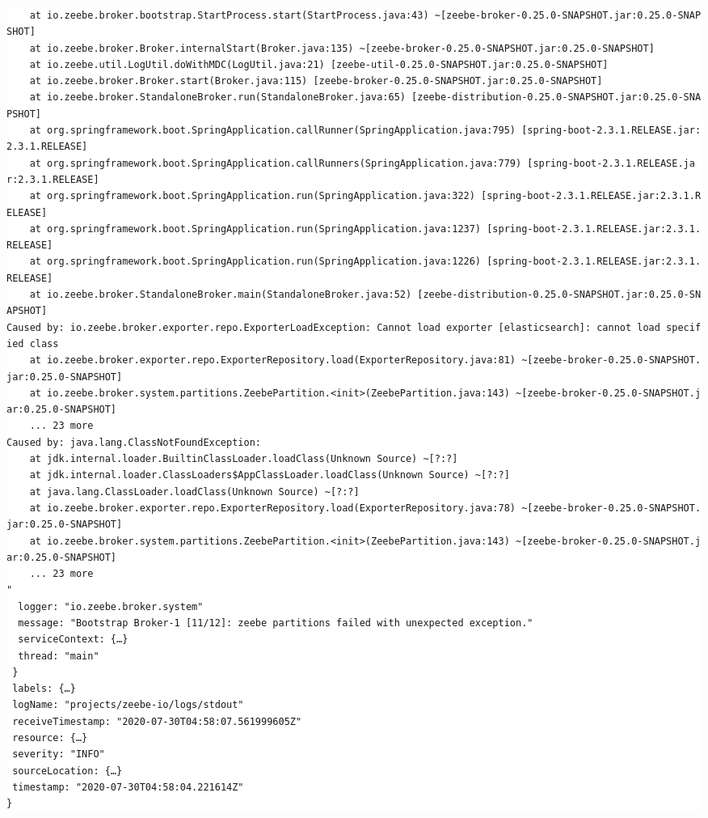 ```
	at io.zeebe.broker.bootstrap.StartProcess.start(StartProcess.java:43) ~[zeebe-broker-0.25.0-SNAPSHOT.jar:0.25.0-SNAPSHOT]
	at io.zeebe.broker.Broker.internalStart(Broker.java:135) ~[zeebe-broker-0.25.0-SNAPSHOT.jar:0.25.0-SNAPSHOT]
	at io.zeebe.util.LogUtil.doWithMDC(LogUtil.java:21) [zeebe-util-0.25.0-SNAPSHOT.jar:0.25.0-SNAPSHOT]
	at io.zeebe.broker.Broker.start(Broker.java:115) [zeebe-broker-0.25.0-SNAPSHOT.jar:0.25.0-SNAPSHOT]
	at io.zeebe.broker.StandaloneBroker.run(StandaloneBroker.java:65) [zeebe-distribution-0.25.0-SNAPSHOT.jar:0.25.0-SNAPSHOT]
	at org.springframework.boot.SpringApplication.callRunner(SpringApplication.java:795) [spring-boot-2.3.1.RELEASE.jar:2.3.1.RELEASE]
	at org.springframework.boot.SpringApplication.callRunners(SpringApplication.java:779) [spring-boot-2.3.1.RELEASE.jar:2.3.1.RELEASE]
	at org.springframework.boot.SpringApplication.run(SpringApplication.java:322) [spring-boot-2.3.1.RELEASE.jar:2.3.1.RELEASE]
	at org.springframework.boot.SpringApplication.run(SpringApplication.java:1237) [spring-boot-2.3.1.RELEASE.jar:2.3.1.RELEASE]
	at org.springframework.boot.SpringApplication.run(SpringApplication.java:1226) [spring-boot-2.3.1.RELEASE.jar:2.3.1.RELEASE]
	at io.zeebe.broker.StandaloneBroker.main(StandaloneBroker.java:52) [zeebe-distribution-0.25.0-SNAPSHOT.jar:0.25.0-SNAPSHOT]
Caused by: io.zeebe.broker.exporter.repo.ExporterLoadException: Cannot load exporter [elasticsearch]: cannot load specified class
	at io.zeebe.broker.exporter.repo.ExporterRepository.load(ExporterRepository.java:81) ~[zeebe-broker-0.25.0-SNAPSHOT.jar:0.25.0-SNAPSHOT]
	at io.zeebe.broker.system.partitions.ZeebePartition.<init>(ZeebePartition.java:143) ~[zeebe-broker-0.25.0-SNAPSHOT.jar:0.25.0-SNAPSHOT]
	... 23 more
Caused by: java.lang.ClassNotFoundException: 
	at jdk.internal.loader.BuiltinClassLoader.loadClass(Unknown Source) ~[?:?]
	at jdk.internal.loader.ClassLoaders$AppClassLoader.loadClass(Unknown Source) ~[?:?]
	at java.lang.ClassLoader.loadClass(Unknown Source) ~[?:?]
	at io.zeebe.broker.exporter.repo.ExporterRepository.load(ExporterRepository.java:78) ~[zeebe-broker-0.25.0-SNAPSHOT.jar:0.25.0-SNAPSHOT]
	at io.zeebe.broker.system.partitions.ZeebePartition.<init>(ZeebePartition.java:143) ~[zeebe-broker-0.25.0-SNAPSHOT.jar:0.25.0-SNAPSHOT]
	... 23 more
"   
  logger: "io.zeebe.broker.system"   
  message: "Bootstrap Broker-1 [11/12]: zeebe partitions failed with unexpected exception."   
  serviceContext: {…}   
  thread: "main"   
 }
 labels: {…}  
 logName: "projects/zeebe-io/logs/stdout"  
 receiveTimestamp: "2020-07-30T04:58:07.561999605Z"  
 resource: {…}  
 severity: "INFO"  
 sourceLocation: {…}  
 timestamp: "2020-07-30T04:58:04.221614Z"  
}
```
